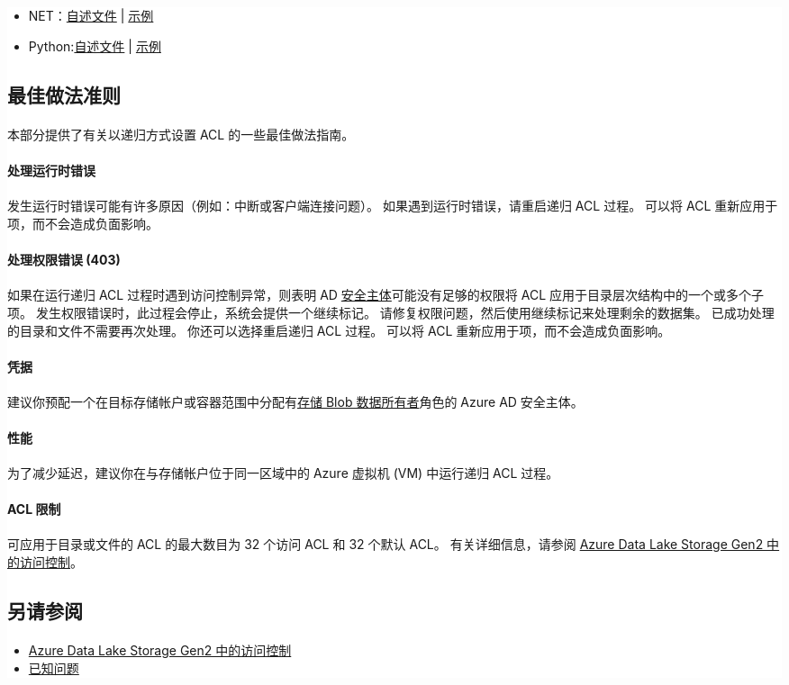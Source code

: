 - NET：[自述文件](https://nam06.safelinks.protection.outlook.com/?url=https%3A%2F%2Frecursiveaclpr.blob.core.windows.net%2Fprivatedrop%2FREADME%2520for%2520net%3Fsv%3D2019-02-02%26st%3D2020-08-25T23%253A20%253A42Z%26se%3D2021-08-26T23%253A20%253A00Z%26sr%3Db%26sp%3Dr%26sig%3DKrnHvasHoSoVeUyr2g%252FSc2aDVW3De4A%252Fvx0lFWZs494%253D&data=02%7C01%7Cnormesta%40microsoft.com%7Cda902e4fe6c24e6a07d908d8494fd4bd%7C72f988bf86f141af91ab2d7cd011db47%7C1%7C0%7C637339954503767961&sdata=gd%2B2LphTtDFVb7pZko9rkGO9OG%2FVvmeXprHB9IOEYXE%3D&reserved=0) | [示例](https://nam06.safelinks.protection.outlook.com/?url=https%3A%2F%2Frecursiveaclpr.blob.core.windows.net%2Fprivatedrop%2FRecursive-Acl-Sample-Net.zip%3Fsv%3D2019-02-02%26st%3D2020-08-24T07%253A45%253A28Z%26se%3D2021-09-25T07%253A45%253A00Z%26sr%3Db%26sp%3Dr%26sig%3D2GI3f0KaKMZbTi89AgtyGg%252BJePgNSsHKCL68V6I5W3s%253D&data=02%7C01%7Cnormesta%40microsoft.com%7C6eae76c57d224fb6de8908d848525330%7C72f988bf86f141af91ab2d7cd011db47%7C1%7C0%7C637338865714571853&sdata=%2FWom8iI3DSDMSw%2FfYvAaQ69zbAoqXNTQ39Q9yVMnASA%3D&reserved=0)

- Python:[自述文件](https://nam06.safelinks.protection.outlook.com/?url=https%3A%2F%2Frecursiveaclpr.blob.core.windows.net%2Fprivatedrop%2FREADME%2520for%2520python%3Fsv%3D2019-02-02%26st%3D2020-08-25T23%253A21%253A47Z%26se%3D2021-08-26T23%253A21%253A00Z%26sr%3Db%26sp%3Dr%26sig%3DRq6Bl5lXrtYk79thy8wX7UTbjyd2f%252B6xzVBFFVYbdYg%253D&data=02%7C01%7Cnormesta%40microsoft.com%7Cda902e4fe6c24e6a07d908d8494fd4bd%7C72f988bf86f141af91ab2d7cd011db47%7C1%7C0%7C637339954503777915&sdata=3e46Lp2miOHj755Gh0odH3M0%2BdTF3loGCCBENrulVTM%3D&reserved=0) | [示例](https://recursiveaclpr.blob.core.windows.net/privatedrop/datalake_samples_access_control_async.py?sv=2019-02-02&st=2020-08-24T07%3A48%3A10Z&se=2021-08-25T07%3A48%3A00Z&sr=b&sp=r&sig=%2F1c540%2BpXYyNcuTmWPWHg2m9SyClXLIMw7ChLZGsyD0%3D)

## <a name="best-practice-guidelines"></a>最佳做法准则

本部分提供了有关以递归方式设置 ACL 的一些最佳做法指南。 

#### <a name="handling-runtime-errors"></a>处理运行时错误

发生运行时错误可能有许多原因（例如：中断或客户端连接问题）。 如果遇到运行时错误，请重启递归 ACL 过程。 可以将 ACL 重新应用于项，而不会造成负面影响。 

#### <a name="handling-permission-errors-403"></a>处理权限错误 (403)

如果在运行递归 ACL 过程时遇到访问控制异常，则表明 AD [安全主体](/role-based-access-control/overview#security-principal)可能没有足够的权限将 ACL 应用于目录层次结构中的一个或多个子项。 发生权限错误时，此过程会停止，系统会提供一个继续标记。 请修复权限问题，然后使用继续标记来处理剩余的数据集。 已成功处理的目录和文件不需要再次处理。 你还可以选择重启递归 ACL 过程。 可以将 ACL 重新应用于项，而不会造成负面影响。 

#### <a name="credentials"></a>凭据 

建议你预配一个在目标存储帐户或容器范围中分配有[存储 Blob 数据所有者](../../role-based-access-control/built-in-roles.md#storage-blob-data-owner)角色的 Azure AD 安全主体。 

#### <a name="performance"></a>性能 

为了减少延迟，建议你在与存储帐户位于同一区域中的 Azure 虚拟机 (VM) 中运行递归 ACL 过程。 

#### <a name="acl-limits"></a>ACL 限制

可应用于目录或文件的 ACL 的最大数目为 32 个访问 ACL 和 32 个默认 ACL。 有关详细信息，请参阅 [Azure Data Lake Storage Gen2 中的访问控制](/storage/blobs/data-lake-storage-access-control)。

## <a name="see-also"></a>另请参阅

- [Azure Data Lake Storage Gen2 中的访问控制](/storage/blobs/data-lake-storage-access-control)
- [已知问题](data-lake-storage-known-issues.md)


